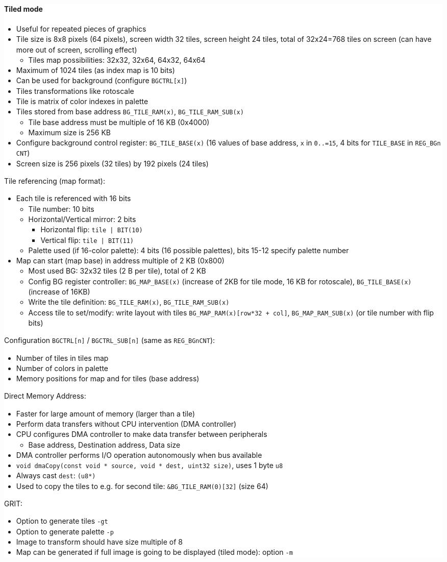 #### Tiled mode

* Useful for repeated pieces of graphics
* Tile size is 8x8 pixels (64 pixels), screen width 32 tiles, screen height 24 tiles, total of 32x24=768 tiles on screen (can have more out of screen, scrolling effect)
  * Tiles map possibilities: 32x32, 32x64, 64x32, 64x64
* Maximum of 1024 tiles (as index map is 10 bits)
* Can be used for background (configure `BGCTRL[x]`)
* Tiles transformations like rotoscale
* Tile is matrix of color indexes in palette
* Tiles stored from base address `BG_TILE_RAM(x)`, `BG_TILE_RAM_SUB(x)`
  * Tile base address must be multiple of 16 KB (0x4000)
  * Maximum size is 256 KB
* Configure background control register: `BG_TILE_BASE(x)` (16 values of base address, `x` in `0..=15`, 4 bits for `TILE_BASE` in `REG_BGnCNT`)
* Screen size is 256 pixels (32 tiles) by 192 pixels (24 tiles)

Tile referencing (map format):

* Each tile is referenced with 16 bits
  * Tile number: 10 bits
  * Horizontal/Vertical mirror: 2 bits
    * Horizontal flip: `tile | BIT(10)`
    * Vertical flip: `tile | BIT(11)`
  * Palette used (if 16-color palette): 4 bits (16 possible palettes), bits 15-12 specify palette number
* Map can start (map base) in address multiple of 2 KB (0x800)
  * Most used BG: 32x32 tiles (2 B per tile), total of 2 KB
  * Config BG register controller: `BG_MAP_BASE(x)` (increase of 2KB for tile mode, 16 KB for rotoscale), `BG_TILE_BASE(x)` (increase of 16KB)
  * Write the tile definition: `BG_TILE_RAM(x)`, `BG_TILE_RAM_SUB(x)`
  * Access tile to set/modify: write layout with tiles `BG_MAP_RAM(x)[row*32 + col]`, `BG_MAP_RAM_SUB(x)` (or tile number with flip bits)

Configuration `BGCTRL[n]` / `BGCTRL_SUB[n]` (same as `REG_BGnCNT`):

* Number of tiles in tiles map
* Number of colors in palette
* Memory positions for map and for tiles (base address)

Direct Memory Address:

* Faster for large amount of memory (larger than a tile)
* Perform data transfers without CPU intervention (DMA controller)
* CPU configures DMA controller to make data transfer between peripherals
  * Base address, Destination address, Data size
* DMA controller performs I/O operation autonomously when bus available
* `void dmaCopy(const void * source, void * dest, uint32 size)`, uses 1 byte `u8`
* Always cast `dest`: `(u8*)`
* Used to copy the tiles to e.g. for second tile: `&BG_TILE_RAM(0)[32]` (size 64)

GRIT:

* Option to generate tiles `-gt`
* Option to generate palette `-p`
* Image to transform should have size multiple of 8
* Map can be generated if full image is going to be displayed (tiled mode): option `-m`
